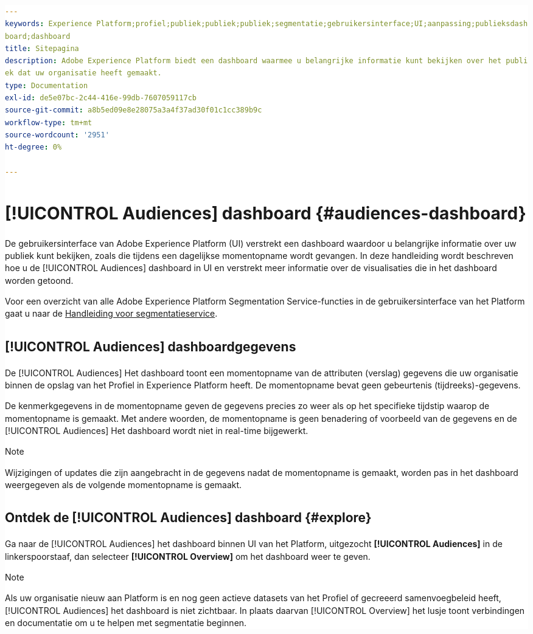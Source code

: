 ```yaml
---
keywords: Experience Platform;profiel;publiek;publiek;publiek;segmentatie;gebruikersinterface;UI;aanpassing;publieksdashboard;dashboard
title: Sitepagina
description: Adobe Experience Platform biedt een dashboard waarmee u belangrijke informatie kunt bekijken over het publiek dat uw organisatie heeft gemaakt.
type: Documentation
exl-id: de5e07bc-2c44-416e-99db-7607059117cb
source-git-commit: a8b5ed09e8e28075a3a4f37ad30f01c1cc389b9c
workflow-type: tm+mt
source-wordcount: '2951'
ht-degree: 0%

---
```


# [!UICONTROL Audiences] dashboard {#audiences-dashboard}

De gebruikersinterface van Adobe Experience Platform (UI) verstrekt een dashboard waardoor u belangrijke informatie over uw publiek kunt bekijken, zoals die tijdens een dagelijkse momentopname wordt gevangen. In deze handleiding wordt beschreven hoe u de [!UICONTROL Audiences] dashboard in UI en verstrekt meer informatie over de visualisaties die in het dashboard worden getoond.

Voor een overzicht van alle Adobe Experience Platform Segmentation Service-functies in de gebruikersinterface van het Platform gaat u naar de [Handleiding voor segmentatieservice](../../segmentation/ui/overview.md).

## [!UICONTROL Audiences] dashboardgegevens

De [!UICONTROL Audiences] Het dashboard toont een momentopname van de attributen (verslag) gegevens die uw organisatie binnen de opslag van het Profiel in Experience Platform heeft. De momentopname bevat geen gebeurtenis (tijdreeks)-gegevens.

De kenmerkgegevens in de momentopname geven de gegevens precies zo weer als op het specifieke tijdstip waarop de momentopname is gemaakt. Met andere woorden, de momentopname is geen benadering of voorbeeld van de gegevens en de [!UICONTROL Audiences] Het dashboard wordt niet in real-time bijgewerkt.

>[!NOTE]
>
>Wijzigingen of updates die zijn aangebracht in de gegevens nadat de momentopname is gemaakt, worden pas in het dashboard weergegeven als de volgende momentopname is gemaakt.

## Ontdek de [!UICONTROL Audiences] dashboard {#explore}

Ga naar de [!UICONTROL Audiences] het dashboard binnen UI van het Platform, uitgezocht **[!UICONTROL Audiences]** in de linkerspoorstaaf, dan selecteer **[!UICONTROL Overview]** om het dashboard weer te geven.

>[!NOTE]
>
>Als uw organisatie nieuw aan Platform is en nog geen actieve datasets van het Profiel of gecreeerd samenvoegbeleid heeft, [!UICONTROL Audiences] het dashboard is niet zichtbaar. In plaats daarvan [!UICONTROL Overview] het lusje toont verbindingen en documentatie om u te helpen met segmentatie beginnen.
